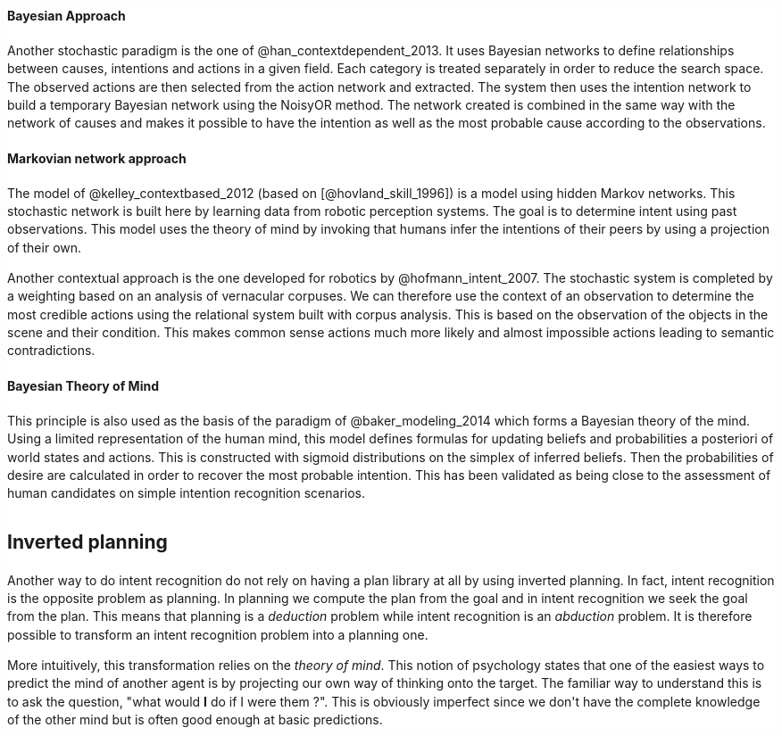 #### Bayesian Approach

Another stochastic paradigm is the one of @han_contextdependent_2013. It uses Bayesian
networks to define relationships between causes, intentions and actions
in a given field. Each category is treated separately in order to reduce
the search space. The observed actions are then selected from the action
network and extracted. The system then uses the intention network to
build a temporary Bayesian network using the NoisyOR method. The network
created is combined in the same way with the network of causes and makes
it possible to have the intention as well as the most probable cause
according to the observations.

#### Markovian network approach

The model of @kelley_contextbased_2012 (based on [@hovland_skill_1996]) is a model using hidden
Markov networks. This stochastic network is built here by learning data
from robotic perception systems. The goal is to determine intent using
past observations. This model uses the theory of mind by invoking that
humans infer the intentions of their peers by using a projection of
their own.

Another contextual approach is the one developed for robotics by @hofmann_intent_2007. The stochastic system is completed by a weighting based on
an analysis of vernacular corpuses. We can therefore use the context of
an observation to determine the most credible actions using the
relational system built with corpus analysis. This is based on the
observation of the objects in the scene and their condition. This makes
common sense actions much more likely and almost impossible actions
leading to semantic contradictions.

#### Bayesian Theory of Mind

This principle is also used as the basis of the paradigm of @baker_modeling_2014 which forms a Bayesian theory of the mind. Using a limited
representation of the human mind, this model defines formulas for
updating beliefs and probabilities a posteriori of world states and
actions. This is constructed with sigmoid distributions on the simplex
of inferred beliefs. Then the probabilities of desire are calculated in
order to recover the most probable intention. This has been validated as
being close to the assessment of human candidates on simple intention
recognition scenarios.

## Inverted planning

Another way to do intent recognition do not rely on having a plan library at all by using inverted planning. In fact, intent recognition is the opposite problem as planning. In planning we compute the plan from the goal and in intent recognition we seek the goal from the plan. This means that planning is a *deduction* problem while intent recognition is an *abduction* problem. It is therefore possible to transform an intent recognition problem into a planning one.

More intuitively, this transformation relies on the *theory of mind*. This notion of psychology states that one of the easiest ways to predict the mind of another agent is by projecting our own way of thinking onto the target. The familiar way to understand this is to ask the question, "what would **I** do if I were them ?". This is obviously imperfect since we don't have the complete knowledge of the other mind but is often good enough at basic predictions.
